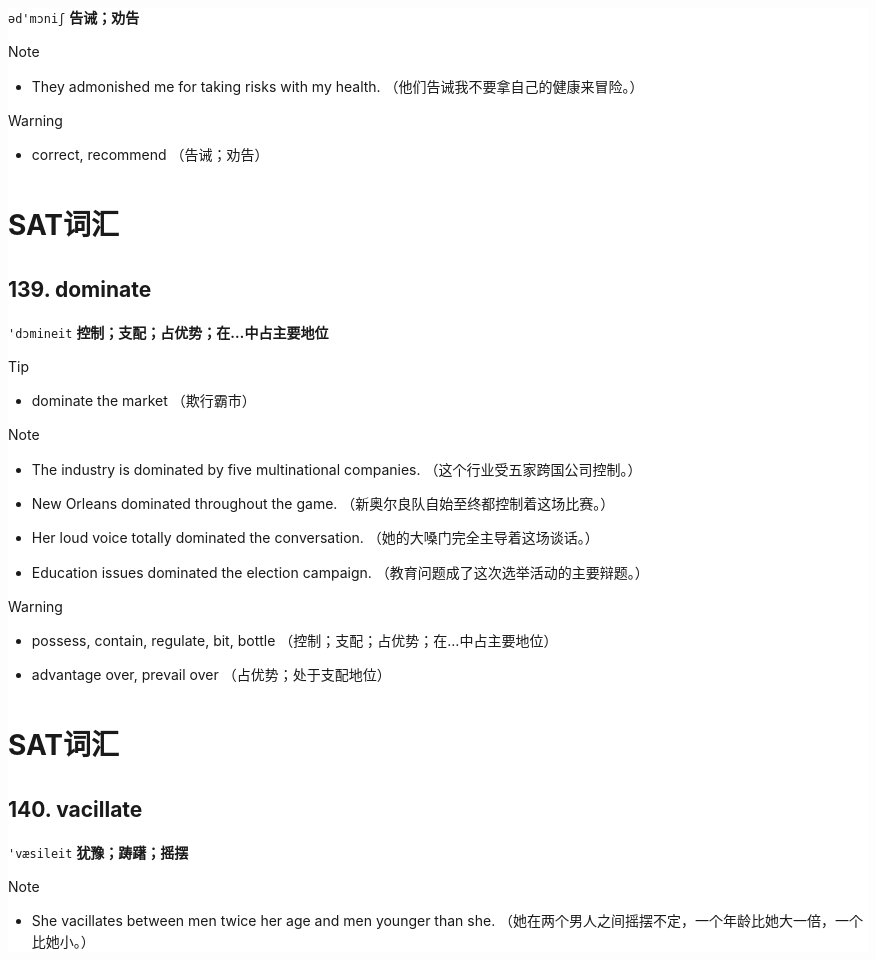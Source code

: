 `əd'mɔniʃ`  **告诫；劝告**

> [!NOTE]
>
> - They admonished me for taking risks with my health. （他们告诫我不要拿自己的健康来冒险。）
>

> [!WARNING]
>
> - correct, recommend （告诫；劝告）
>

# SAT词汇

## 139. dominate

`'dɔmineit`  **控制；支配；占优势；在…中占主要地位**

> [!TIP]
>
> - dominate the market （欺行霸市）
>

> [!NOTE]
>
> - The industry is dominated by five multinational companies. （这个行业受五家跨国公司控制。）
>
> - New Orleans dominated throughout the game. （新奥尔良队自始至终都控制着这场比赛。）
>
> - Her loud voice totally dominated the conversation. （她的大嗓门完全主导着这场谈话。）
>
> - Education issues dominated the election campaign. （教育问题成了这次选举活动的主要辩题。）
>

> [!WARNING]
>
> - possess, contain, regulate, bit, bottle （控制；支配；占优势；在…中占主要地位）
>
> - advantage over, prevail over （占优势；处于支配地位）
>

# SAT词汇

## 140. vacillate

`'væsileit`  **犹豫；踌躇；摇摆**

> [!NOTE]
>
> - She vacillates between men twice her age and men younger than she. （她在两个男人之间摇摆不定，一个年龄比她大一倍，一个比她小。）
>
